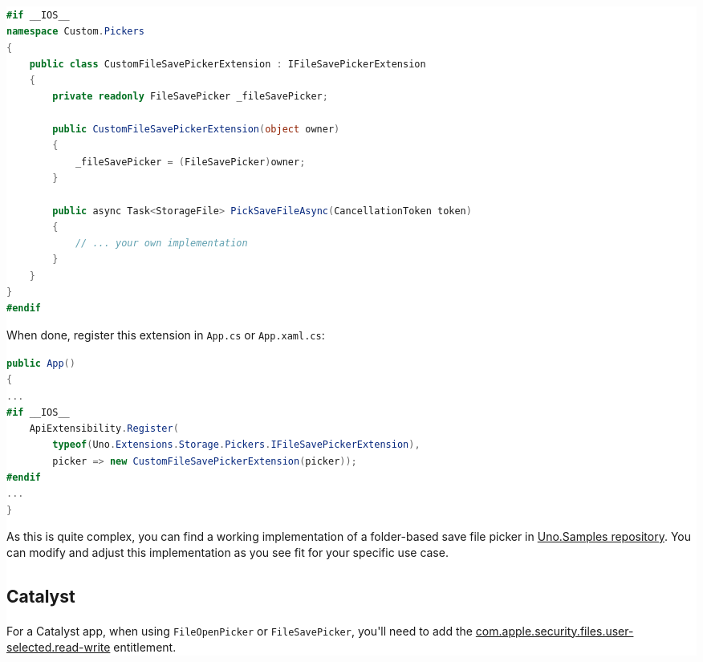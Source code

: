 ```csharp
#if __IOS__
namespace Custom.Pickers
{
    public class CustomFileSavePickerExtension : IFileSavePickerExtension
    {
        private readonly FileSavePicker _fileSavePicker;

        public CustomFileSavePickerExtension(object owner)
        {
            _fileSavePicker = (FileSavePicker)owner;
        }

        public async Task<StorageFile> PickSaveFileAsync(CancellationToken token)
        {
            // ... your own implementation
        }
    }
}
#endif
```

When done, register this extension in `App.cs` or `App.xaml.cs`:

```csharp
public App()
{
...
#if __IOS__
    ApiExtensibility.Register(
        typeof(Uno.Extensions.Storage.Pickers.IFileSavePickerExtension),
        picker => new CustomFileSavePickerExtension(picker));
#endif
...
}
```

As this is quite complex, you can find a working implementation of a folder-based save file picker in [Uno.Samples repository](https://github.com/unoplatform/Uno.Samples/tree/master/UI/FileSavePickeriOS). You can modify and adjust this implementation as you see fit for your specific use case.

## Catalyst

For a Catalyst app, when using `FileOpenPicker` or `FileSavePicker`, you'll need to add the [com.apple.security.files.user-selected.read-write](https://developer.apple.com/documentation/bundleresources/entitlements/com_apple_security_files_user-selected_read-write) entitlement.
